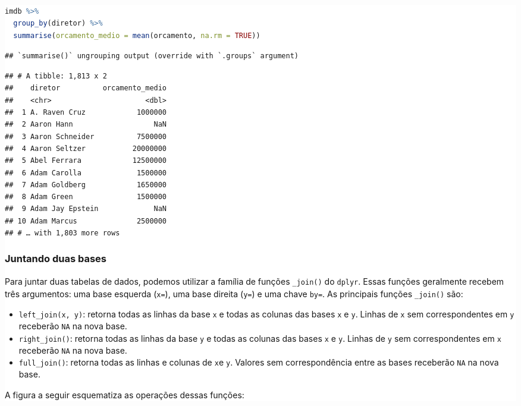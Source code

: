 ```r
imdb %>%
  group_by(diretor) %>%
  summarise(orcamento_medio = mean(orcamento, na.rm = TRUE))
```

```
## `summarise()` ungrouping output (override with `.groups` argument)
```

```
## # A tibble: 1,813 x 2
##    diretor          orcamento_medio
##    <chr>                      <dbl>
##  1 A. Raven Cruz            1000000
##  2 Aaron Hann                   NaN
##  3 Aaron Schneider          7500000
##  4 Aaron Seltzer           20000000
##  5 Abel Ferrara            12500000
##  6 Adam Carolla             1500000
##  7 Adam Goldberg            1650000
##  8 Adam Green               1500000
##  9 Adam Jay Epstein             NaN
## 10 Adam Marcus              2500000
## # … with 1,803 more rows
```

### Juntando duas bases

Para juntar duas tabelas de dados, podemos utilizar a família de funções `_join()` do `dplyr`. Essas funções geralmente recebem três argumentos: uma base esquerda (`x=`), uma base direita (`y=`) e uma chave `by=`. As principais funções `_join()` são:

- `left_join(x, y)`: retorna todas as linhas da base `x` e todas as colunas das bases `x` e `y`. Linhas de `x` sem correspondentes em `y` receberão `NA` na nova base.
- `right_join()`: retorna todas as linhas da base `y` e todas as colunas das bases `x` e `y`. Linhas de `y` sem correspondentes em `x` receberão `NA` na nova base.
- `full_join()`: retorna todas as linhas e colunas de `x`e `y`. Valores sem correspondência entre as bases receberão `NA` na nova base.

A figura a seguir esquematiza as operações dessas funções:
